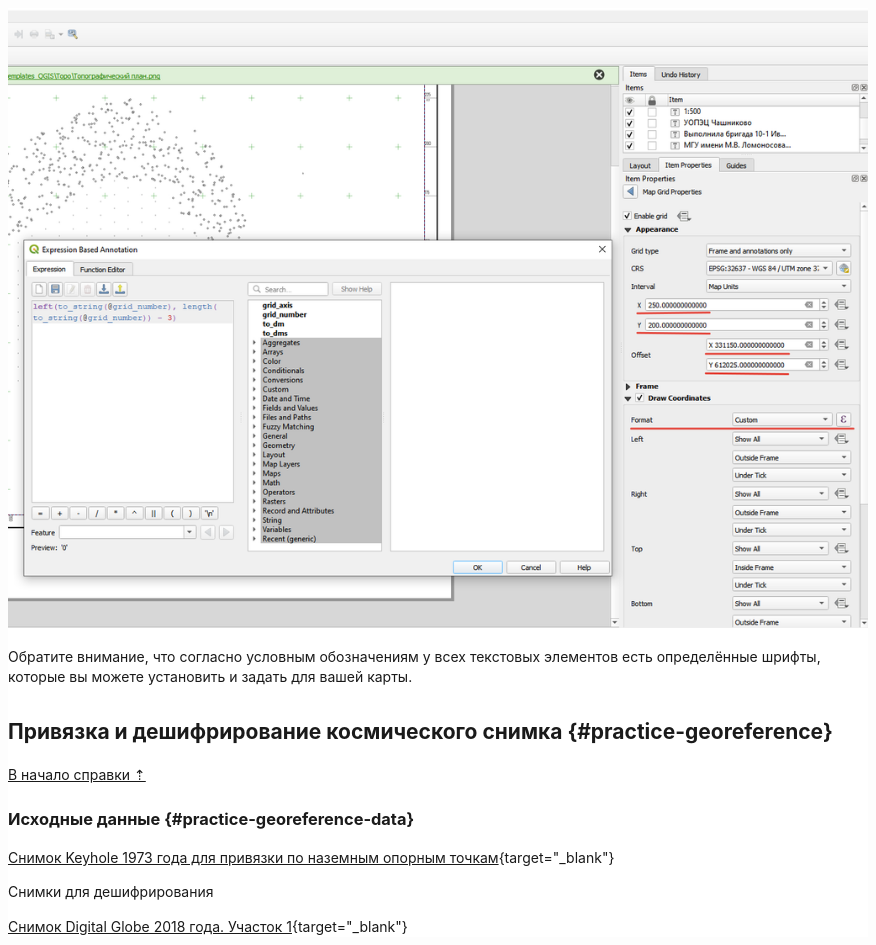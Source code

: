 ![Подписывание первых цифр координат](images/Practice/Expression_label_First.png)


Обратите внимание, что согласно условным обозначениям у всех текстовых элементов есть определённые шрифты, которые вы можете установить и задать для вашей карты.


## Привязка и дешифрирование космического снимка {#practice-georeference}
[В начало справки ⇡](#practice)


### Исходные данные {#practice-georeference-data}


[Снимок Keyhole 1973 года для привязки по наземным опорным точкам](https://disk.yandex.ru/i/7a93zQEgNnI4dA){target="_blank"}

Снимки для дешифрирования

[Снимок Digital Globe 2018 года. Участок 1](https://disk.yandex.ru/i/bIn38XOCT92FXA){target="_blank"}
